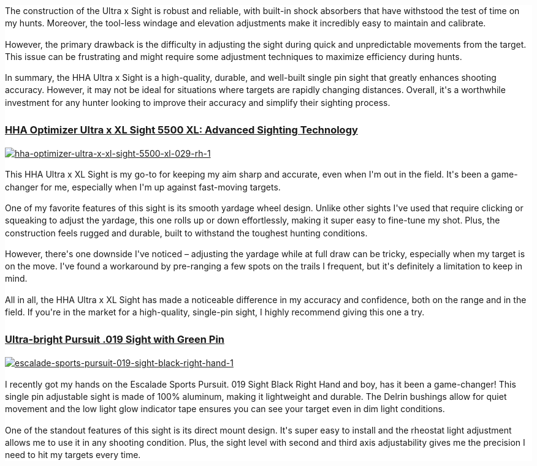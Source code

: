 The construction of the Ultra x Sight is robust and reliable, with built-in shock absorbers that have withstood the test of time on my hunts. Moreover, the tool-less windage and elevation adjustments make it incredibly easy to maintain and calibrate. 

However, the primary drawback is the difficulty in adjusting the sight during quick and unpredictable movements from the target. This issue can be frustrating and might require some adjustment techniques to maximize efficiency during hunts. 

In summary, the HHA Ultra x Sight is a high-quality, durable, and well-built single pin sight that greatly enhances shooting accuracy. However, it may not be ideal for situations where targets are rapidly changing distances. Overall, it's a worthwhile investment for any hunter looking to improve their accuracy and simplify their sighting process. 


### [HHA Optimizer Ultra x XL Sight 5500 XL: Advanced Sighting Technology](https://serp.ly/@universityofguns/amazon/offset-iron-sights?utm_source=universityofguns&utm_medium=website&utm_campaign=universityofguns.com&utm_content=offset-iron-sights&utm_term=hha-optimizer-ultra-x-xl-sight-5500-xl-advanced-sighting-technology)

<div class="image"><a href="https://serp.ly/@universityofguns/amazon/offset-iron-sights?utm_source=universityofguns&utm_medium=website&utm_campaign=universityofguns.com&utm_content=offset-iron-sights&utm_term=hha-optimizer-ultra-x-xl-sight-5500-xl-029-rh-1"><img alt="hha-optimizer-ultra-x-xl-sight-5500-xl-029-rh-1" src="https://imagedelivery.net/vy2bglCGN6hEeWOnSe2c7A/hha-optimizer-ultra-x-xl-sight-5500-xl-029-rh-1/w=720,h=540,fit=pad,background=black"/></a></div>

This HHA Ultra x XL Sight is my go-to for keeping my aim sharp and accurate, even when I'm out in the field. It's been a game-changer for me, especially when I'm up against fast-moving targets. 

One of my favorite features of this sight is its smooth yardage wheel design. Unlike other sights I've used that require clicking or squeaking to adjust the yardage, this one rolls up or down effortlessly, making it super easy to fine-tune my shot. Plus, the construction feels rugged and durable, built to withstand the toughest hunting conditions. 

However, there's one downside I've noticed – adjusting the yardage while at full draw can be tricky, especially when my target is on the move. I've found a workaround by pre-ranging a few spots on the trails I frequent, but it's definitely a limitation to keep in mind. 

All in all, the HHA Ultra x XL Sight has made a noticeable difference in my accuracy and confidence, both on the range and in the field. If you're in the market for a high-quality, single-pin sight, I highly recommend giving this one a try. 


### [Ultra-bright Pursuit .019 Sight with Green Pin](https://serp.ly/@universityofguns/amazon/offset-iron-sights?utm_source=universityofguns&utm_medium=website&utm_campaign=universityofguns.com&utm_content=offset-iron-sights&utm_term=ultra-bright-pursuit-019-sight-with-green-pin)

<div class="image"><a href="https://serp.ly/@universityofguns/amazon/offset-iron-sights?utm_source=universityofguns&utm_medium=website&utm_campaign=universityofguns.com&utm_content=offset-iron-sights&utm_term=escalade-sports-pursuit-019-sight-black-right-hand-1"><img alt="escalade-sports-pursuit-019-sight-black-right-hand-1" src="https://imagedelivery.net/vy2bglCGN6hEeWOnSe2c7A/escalade-sports-pursuit-019-sight-black-right-hand-1/w=720,h=540,fit=pad,background=black"/></a></div>

I recently got my hands on the Escalade Sports Pursuit. 019 Sight Black Right Hand and boy, has it been a game-changer! This single pin adjustable sight is made of 100% aluminum, making it lightweight and durable. The Delrin bushings allow for quiet movement and the low light glow indicator tape ensures you can see your target even in dim light conditions. 

One of the standout features of this sight is its direct mount design. It's super easy to install and the rheostat light adjustment allows me to use it in any shooting condition. Plus, the sight level with second and third axis adjustability gives me the precision I need to hit my targets every time. 
